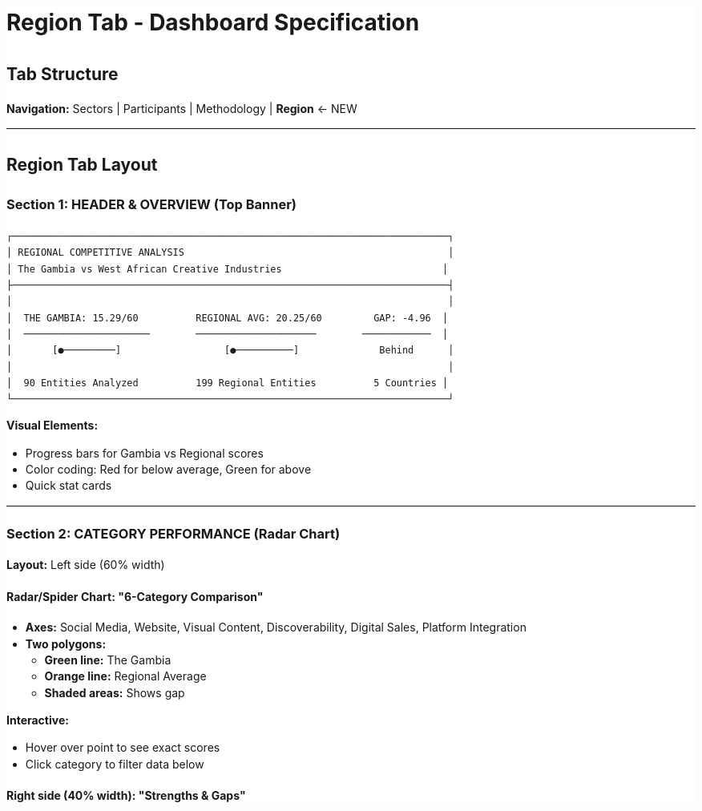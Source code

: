 # Region Tab - Dashboard Specification

## Tab Structure

**Navigation:** Sectors | Participants | Methodology | **Region** ← NEW

---

## Region Tab Layout

### Section 1: HEADER & OVERVIEW (Top Banner)

```
┌────────────────────────────────────────────────────────────────────────────┐
│ REGIONAL COMPETITIVE ANALYSIS                                              │
│ The Gambia vs West African Creative Industries                            │
├────────────────────────────────────────────────────────────────────────────┤
│                                                                            │
│  THE GAMBIA: 15.29/60          REGIONAL AVG: 20.25/60         GAP: -4.96  │
│  ──────────────────────        ─────────────────────        ────────────  │
│       [●─────────]                  [●──────────]              Behind      │
│                                                                            │
│  90 Entities Analyzed          199 Regional Entities          5 Countries │
└────────────────────────────────────────────────────────────────────────────┘
```

**Visual Elements:**
- Progress bars for Gambia vs Regional scores
- Color coding: Red for below average, Green for above
- Quick stat cards

---

### Section 2: CATEGORY PERFORMANCE (Radar Chart)

**Layout:** Left side (60% width)

#### Radar/Spider Chart: "6-Category Comparison"
- **Axes:** Social Media, Website, Visual Content, Discoverability, Digital Sales, Platform Integration
- **Two polygons:**
  - **Green line:** The Gambia
  - **Orange line:** Regional Average
  - **Shaded areas:** Shows gap

**Interactive:**
- Hover over point to see exact scores
- Click category to filter data below

#### Right side (40% width): "Strengths & Gaps"
